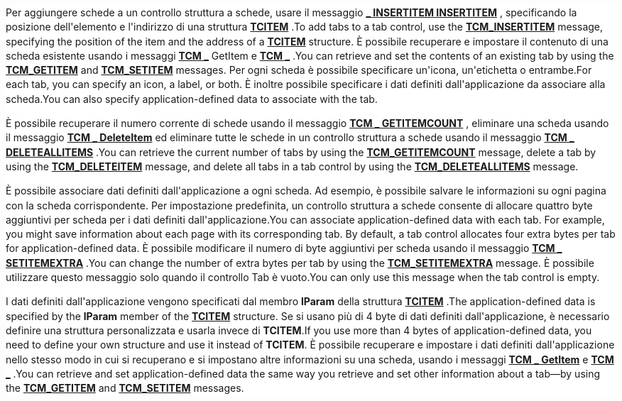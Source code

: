 <span data-ttu-id="1f953-162">Per aggiungere schede a un controllo struttura a schede, usare il messaggio [**\_ INSERTITEM INSERTITEM**](tcm-insertitem.md) , specificando la posizione dell'elemento e l'indirizzo di una struttura [**TCITEM**](/windows/win32/api/commctrl/ns-commctrl-tcitema) .</span><span class="sxs-lookup"><span data-stu-id="1f953-162">To add tabs to a tab control, use the [**TCM\_INSERTITEM**](tcm-insertitem.md) message, specifying the position of the item and the address of a [**TCITEM**](/windows/win32/api/commctrl/ns-commctrl-tcitema) structure.</span></span> <span data-ttu-id="1f953-163">È possibile recuperare e impostare il contenuto di una scheda esistente usando i messaggi [**TCM \_**](tcm-getitem.md) GetItem e [**TCM \_**](tcm-setitem.md) .</span><span class="sxs-lookup"><span data-stu-id="1f953-163">You can retrieve and set the contents of an existing tab by using the [**TCM\_GETITEM**](tcm-getitem.md) and [**TCM\_SETITEM**](tcm-setitem.md) messages.</span></span> <span data-ttu-id="1f953-164">Per ogni scheda è possibile specificare un'icona, un'etichetta o entrambe.</span><span class="sxs-lookup"><span data-stu-id="1f953-164">For each tab, you can specify an icon, a label, or both.</span></span> <span data-ttu-id="1f953-165">È inoltre possibile specificare i dati definiti dall'applicazione da associare alla scheda.</span><span class="sxs-lookup"><span data-stu-id="1f953-165">You can also specify application-defined data to associate with the tab.</span></span>

<span data-ttu-id="1f953-166">È possibile recuperare il numero corrente di schede usando il messaggio [**TCM \_ GETITEMCOUNT**](tcm-getitemcount.md) , eliminare una scheda usando il messaggio [**TCM \_ DeleteItem**](tcm-deleteitem.md) ed eliminare tutte le schede in un controllo struttura a schede usando il messaggio [**TCM \_ DELETEALLITEMS**](tcm-deleteallitems.md) .</span><span class="sxs-lookup"><span data-stu-id="1f953-166">You can retrieve the current number of tabs by using the [**TCM\_GETITEMCOUNT**](tcm-getitemcount.md) message, delete a tab by using the [**TCM\_DELETEITEM**](tcm-deleteitem.md) message, and delete all tabs in a tab control by using the [**TCM\_DELETEALLITEMS**](tcm-deleteallitems.md) message.</span></span>

<span data-ttu-id="1f953-167">È possibile associare dati definiti dall'applicazione a ogni scheda. Ad esempio, è possibile salvare le informazioni su ogni pagina con la scheda corrispondente. Per impostazione predefinita, un controllo struttura a schede consente di allocare quattro byte aggiuntivi per scheda per i dati definiti dall'applicazione.</span><span class="sxs-lookup"><span data-stu-id="1f953-167">You can associate application-defined data with each tab. For example, you might save information about each page with its corresponding tab. By default, a tab control allocates four extra bytes per tab for application-defined data.</span></span> <span data-ttu-id="1f953-168">È possibile modificare il numero di byte aggiuntivi per scheda usando il messaggio [**TCM \_ SETITEMEXTRA**](tcm-setitemextra.md) .</span><span class="sxs-lookup"><span data-stu-id="1f953-168">You can change the number of extra bytes per tab by using the [**TCM\_SETITEMEXTRA**](tcm-setitemextra.md) message.</span></span> <span data-ttu-id="1f953-169">È possibile utilizzare questo messaggio solo quando il controllo Tab è vuoto.</span><span class="sxs-lookup"><span data-stu-id="1f953-169">You can only use this message when the tab control is empty.</span></span>

<span data-ttu-id="1f953-170">I dati definiti dall'applicazione vengono specificati dal membro **lParam** della struttura [**TCITEM**](/windows/win32/api/commctrl/ns-commctrl-tcitema) .</span><span class="sxs-lookup"><span data-stu-id="1f953-170">The application-defined data is specified by the **lParam** member of the [**TCITEM**](/windows/win32/api/commctrl/ns-commctrl-tcitema) structure.</span></span> <span data-ttu-id="1f953-171">Se si usano più di 4 byte di dati definiti dall'applicazione, è necessario definire una struttura personalizzata e usarla invece di **TCITEM**.</span><span class="sxs-lookup"><span data-stu-id="1f953-171">If you use more than 4 bytes of application-defined data, you need to define your own structure and use it instead of **TCITEM**.</span></span> <span data-ttu-id="1f953-172">È possibile recuperare e impostare i dati definiti dall'applicazione nello stesso modo in cui si recuperano e si impostano altre informazioni su una scheda, usando i messaggi [**TCM \_ GetItem**](tcm-getitem.md) e [**TCM \_**](tcm-setitem.md) .</span><span class="sxs-lookup"><span data-stu-id="1f953-172">You can retrieve and set application-defined data the same way you retrieve and set other information about a tab—by using the [**TCM\_GETITEM**](tcm-getitem.md) and [**TCM\_SETITEM**](tcm-setitem.md) messages.</span></span>
